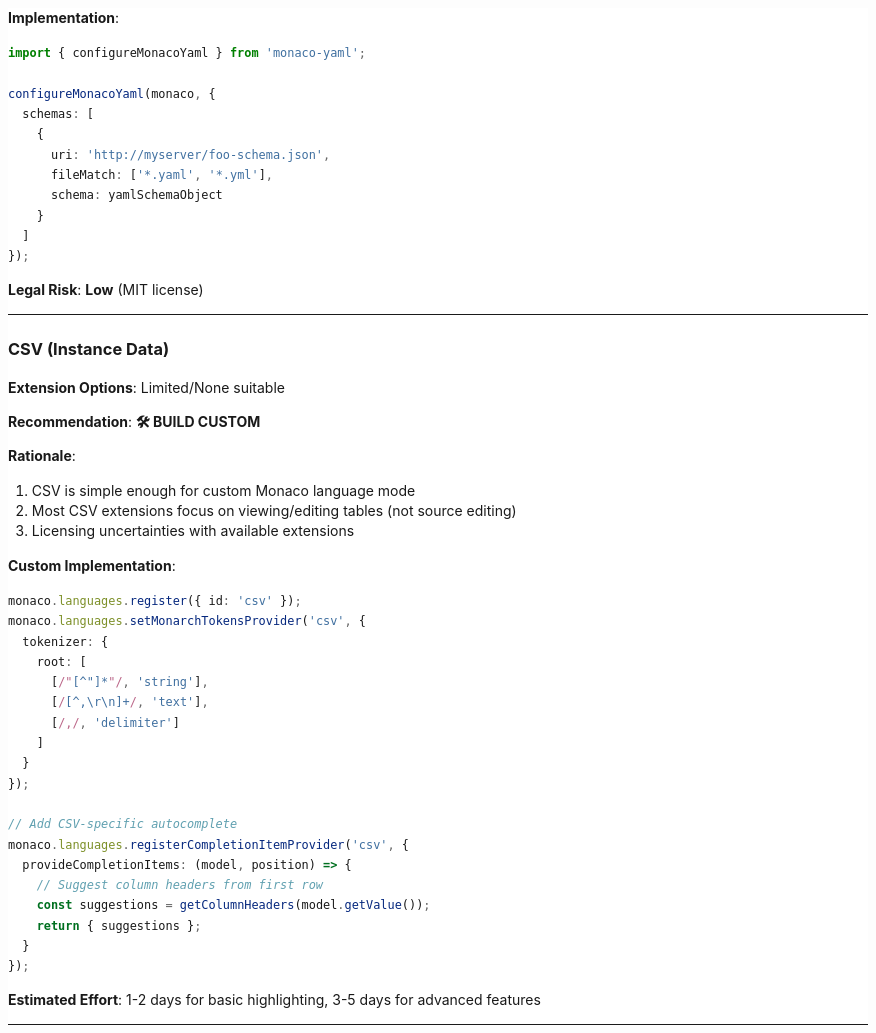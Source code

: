 **Implementation**:
```typescript
import { configureMonacoYaml } from 'monaco-yaml';

configureMonacoYaml(monaco, {
  schemas: [
    {
      uri: 'http://myserver/foo-schema.json',
      fileMatch: ['*.yaml', '*.yml'],
      schema: yamlSchemaObject
    }
  ]
});
```

**Legal Risk**: **Low** (MIT license)

---

### CSV (Instance Data)

**Extension Options**: Limited/None suitable

**Recommendation**: **🛠️ BUILD CUSTOM**

**Rationale**:
1. CSV is simple enough for custom Monaco language mode
2. Most CSV extensions focus on viewing/editing tables (not source editing)
3. Licensing uncertainties with available extensions

**Custom Implementation**:
```typescript
monaco.languages.register({ id: 'csv' });
monaco.languages.setMonarchTokensProvider('csv', {
  tokenizer: {
    root: [
      [/"[^"]*"/, 'string'],
      [/[^,\r\n]+/, 'text'],
      [/,/, 'delimiter']
    ]
  }
});

// Add CSV-specific autocomplete
monaco.languages.registerCompletionItemProvider('csv', {
  provideCompletionItems: (model, position) => {
    // Suggest column headers from first row
    const suggestions = getColumnHeaders(model.getValue());
    return { suggestions };
  }
});
```

**Estimated Effort**: 1-2 days for basic highlighting, 3-5 days for advanced features

---